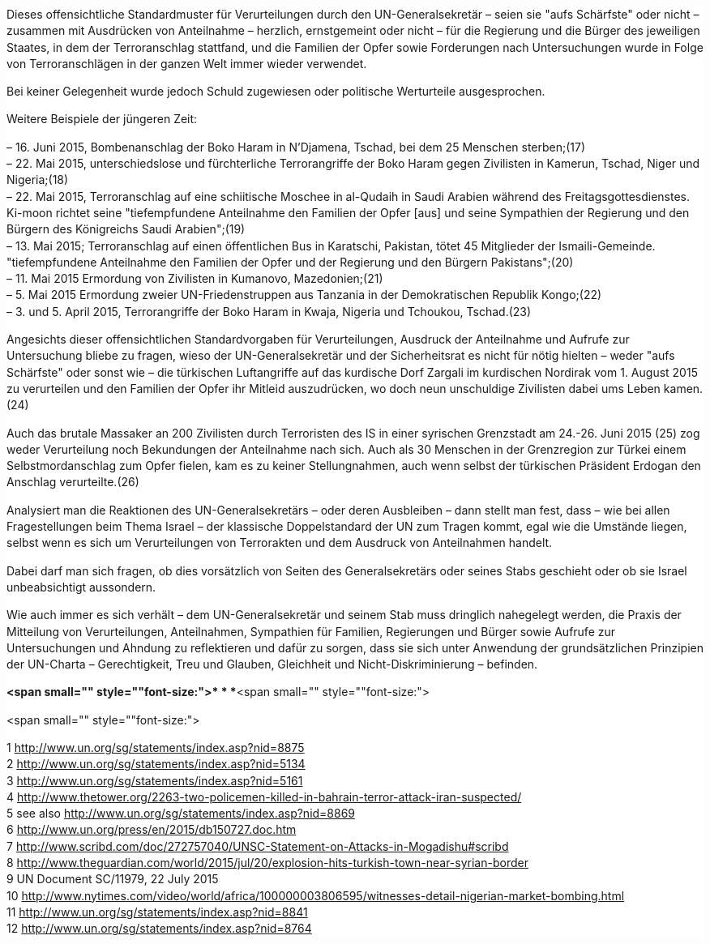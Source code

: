 Dieses offensichtliche Standardmuster für Verurteilungen durch den UN-Generalsekretär – seien sie "aufs Schärfste" oder nicht – zusammen mit Ausdrücken von Anteilnahme – herzlich, ernstgemeint oder nicht – für die Regierung und die Bürger des jeweiligen Staates, in dem der Terroranschlag stattfand, und die Familien der Opfer sowie Forderungen nach Untersuchungen wurde in Folge von Terroranschlägen in der ganzen Welt immer wieder verwendet.

Bei keiner Gelegenheit wurde jedoch Schuld zugewiesen oder politische Werturteile ausgesprochen.

Weitere Beispiele der jüngeren Zeit:

– 16. Juni 2015, Bombenanschlag der Boko Haram in N’Djamena, Tschad, bei dem 25 Menschen sterben;(17)  
– 22. Mai 2015, unterschiedslose und fürchterliche Terrorangriffe der Boko Haram gegen Zivilisten in Kamerun, Tschad, Niger und Nigeria;(18)  
– 22. Mai 2015, Terroranschlag auf eine schiitische Moschee in al-Qudaih in Saudi Arabien während des Freitagsgottesdienstes. Ki-moon richtet seine "tiefempfundene Anteilnahme den Familien der Opfer \[aus\] und seine Sympathien der Regierung und den Bürgern des Königreichs Saudi Arabien";(19)  
– 13. Mai 2015; Terroranschlag auf einen öffentlichen Bus in Karatschi, Pakistan, tötet 45 Mitglieder der Ismaili-Gemeinde. "tiefempfundene Anteilnahme den Familien der Opfer und der Regierung und den Bürgern Pakistans";(20)  
– 11. Mai 2015 Ermordung von Zivilisten in Kumanovo, Mazedonien;(21)  
– 5. Mai 2015 Ermordung zweier UN-Friedenstruppen aus Tanzania in der Demokratischen Republik Kongo;(22)  
– 3. und 5. April 2015, Terrorangriffe der Boko Haram in Kwaja, Nigeria und Tchoukou, Tschad.(23)

Angesichts dieser offensichtlichen Standardvorgaben für Verurteilungen, Ausdruck der Anteilnahme und Aufrufe zur Untersuchung bliebe zu fragen, wieso der UN-Generalsekretär und der Sicherheitsrat es nicht für nötig hielten – weder "aufs Schärfste" oder sonst wie – die türkischen Luftangriffe auf das kurdische Dorf Zargali im kurdischen Nordirak vom 1. August 2015 zu verurteilen und den Familien der Opfer ihr Mitleid auszudrücken, wo doch neun unschuldige Zivilisten dabei ums Leben kamen.(24)

Auch das brutale Massaker an 200 Zivilisten durch Terroristen des IS in einer syrischen Grenzstadt am 24.-26. Juni 2015 (25) zog weder Verurteilung noch Bekundungen der Anteilnahme nach sich. Auch als 30 Menschen in der Grenzregion zur Türkei einem Selbstmordanschlag zum Opfer fielen, kam es zu keiner Stellungnahmen, auch wenn selbst der türkischen Präsident Erdogan den Anschlag verurteilte.(26)

Analysiert man die Reaktionen des UN-Generalsekretärs – oder deren Ausbleiben – dann stellt man fest, dass – wie bei allen Fragestellungen beim Thema Israel – der klassische Doppelstandard der UN zum Tragen kommt, egal wie die Umstände liegen, selbst wenn es sich um Verurteilungen von Terrorakten und dem Ausdruck von Anteilnahmen handelt.

Dabei darf man sich fragen, ob dies vorsätzlich von Seiten des Generalsekretärs oder seines Stabs geschieht oder ob sie Israel unbeabsichtigt aussondern.

Wie auch immer es sich verhält – dem UN-Generalsekretär und seinem Stab muss dringlich nahegelegt werden, die Praxis der Mitteilung von Verurteilungen, Anteilnahmen, Sympathien für Familien, Regierungen und Bürger sowie Aufrufe zur Untersuchungen und Ahndung zu reflektieren und dafür zu sorgen, dass sie sich unter Anwendung der grundsätzlichen Prinzipien der UN-Charta – Gerechtigkeit, Treu und Glauben, Gleichheit und Nicht-Diskriminierung – befinden.

**<span small="" style=""font-size:">\* \* \*</span>**<span small="" style=""font-size:">  
</span>

<span small="" style=""font-size:"></span>

1 http://www.un.org/sg/statements/index.asp?nid=8875  
2 http://www.un.org/sg/statements/index.asp?nid=5134  
3 http://www.un.org/sg/statements/index.asp?nid=5161  
4 http://www.thetower.org/2263-two-policemen-killed-in-bahrain-terror-attack-iran-suspected/  
5 see also http://www.un.org/sg/statements/index.asp?nid=8869  
6 http://www.un.org/press/en/2015/db150727.doc.htm  
7 http://www.scribd.com/doc/272757040/UNSC-Statement-on-Attacks-in-Mogadishu#scribd  
8 http://www.theguardian.com/world/2015/jul/20/explosion-hits-turkish-town-near-syrian-border  
9 UN Document SC/11979, 22 July 2015  
10 http://www.nytimes.com/video/world/africa/100000003806595/witnesses-detail-nigerian-market-bombing.html  
11 http://www.un.org/sg/statements/index.asp?nid=8841  
12 http://www.un.org/sg/statements/index.asp?nid=8764  